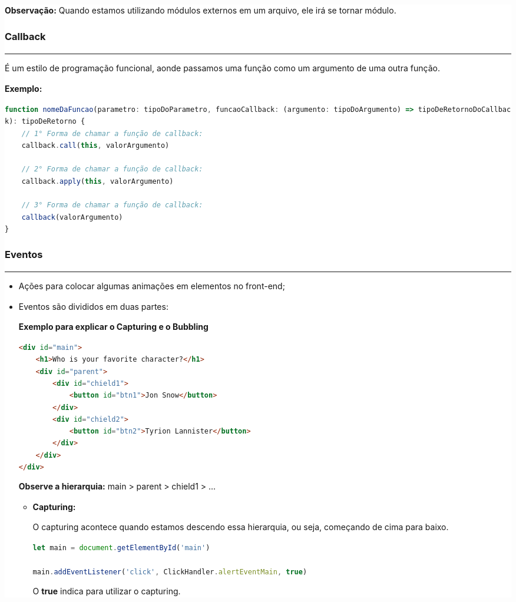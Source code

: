 **Observação:** Quando estamos utilizando módulos externos em um arquivo, ele irá se tornar módulo.

### Callback
---
É um estilo de programação funcional, aonde passamos uma função como um argumento de uma outra função.

**Exemplo:**
```ts
function nomeDaFuncao(parametro: tipoDoParametro, funcaoCallback: (argumento: tipoDoArgumento) => tipoDeRetornoDoCallback): tipoDeRetorno {
    // 1° Forma de chamar a função de callback:
    callback.call(this, valorArgumento)

    // 2° Forma de chamar a função de callback:
    callback.apply(this, valorArgumento)
    
    // 3° Forma de chamar a função de callback:
    callback(valorArgumento)
}
```

### Eventos
---
- Ações para colocar algumas animações em elementos no front-end;
- Eventos são divididos em duas partes:
    
    **Exemplo para explicar o Capturing e o Bubbling**
    ```html
    <div id="main">
        <h1>Who is your favorite character?</h1>
        <div id="parent">
            <div id="chield1">
                <button id="btn1">Jon Snow</button>
            </div>
            <div id="chield2">
                <button id="btn2">Tyrion Lannister</button>
            </div>
        </div>
    </div>
    ```
    **Observe a hierarquia:** main > parent > chield1 > ...

    - **Capturing:**
        
        O capturing acontece quando estamos descendo essa hierarquia, ou seja, começando de cima para baixo.

        ```ts
        let main = document.getElementById('main')

        main.addEventListener('click', ClickHandler.alertEventMain, true)
        ```
        O **true** indica para utilizar o capturing.
